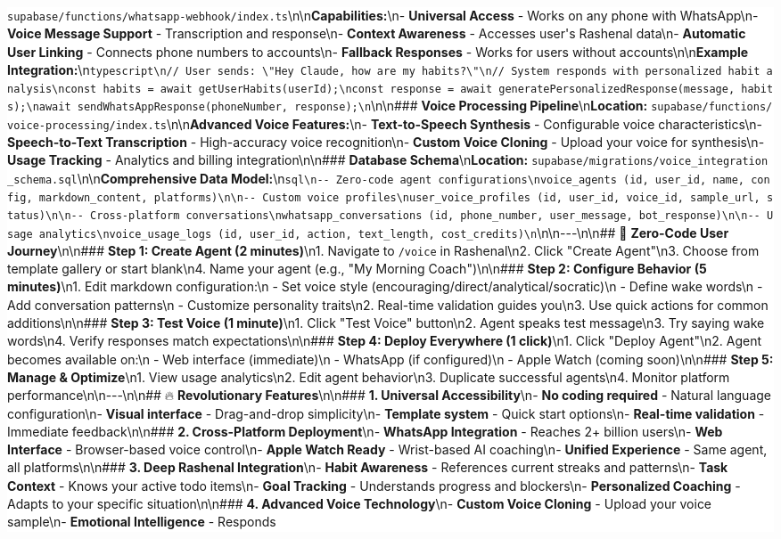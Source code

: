 `supabase/functions/whatsapp-webhook/index.ts`\n\n**Capabilities:**\n- **Universal Access** - Works on any phone with WhatsApp\n- **Voice Message Support** - Transcription and response\n- **Context Awareness** - Accesses user's Rashenal data\n- **Automatic User Linking** - Connects phone numbers to accounts\n- **Fallback Responses** - Works for users without accounts\n\n**Example Integration:**\n```typescript\n// User sends: \"Hey Claude, how are my habits?\"\n// System responds with personalized habit analysis\nconst habits = await getUserHabits(userId);\nconst response = await generatePersonalizedResponse(message, habits);\nawait sendWhatsAppResponse(phoneNumber, response);\n```\n\n### **Voice Processing Pipeline**\n**Location:** `supabase/functions/voice-processing/index.ts`\n\n**Advanced Voice Features:**\n- **Text-to-Speech Synthesis** - Configurable voice characteristics\n- **Speech-to-Text Transcription** - High-accuracy voice recognition\n- **Custom Voice Cloning** - Upload your voice for synthesis\n- **Usage Tracking** - Analytics and billing integration\n\n### **Database Schema**\n**Location:** `supabase/migrations/voice_integration_schema.sql`\n\n**Comprehensive Data Model:**\n```sql\n-- Zero-code agent configurations\nvoice_agents (id, user_id, name, config, markdown_content, platforms)\n\n-- Custom voice profiles\nuser_voice_profiles (id, user_id, voice_id, sample_url, status)\n\n-- Cross-platform conversations\nwhatsapp_conversations (id, phone_number, user_message, bot_response)\n\n-- Usage analytics\nvoice_usage_logs (id, user_id, action, text_length, cost_credits)\n```\n\n---\n\n## 🎯 **Zero-Code User Journey**\n\n### **Step 1: Create Agent (2 minutes)**\n1. Navigate to `/voice` in Rashenal\n2. Click \"Create Agent\"\n3. Choose from template gallery or start blank\n4. Name your agent (e.g., \"My Morning Coach\")\n\n### **Step 2: Configure Behavior (5 minutes)**\n1. Edit markdown configuration:\n   - Set voice style (encouraging/direct/analytical/socratic)\n   - Define wake words\n   - Add conversation patterns\n   - Customize personality traits\n2. Real-time validation guides you\n3. Use quick actions for common additions\n\n### **Step 3: Test Voice (1 minute)**\n1. Click \"Test Voice\" button\n2. Agent speaks test message\n3. Try saying wake words\n4. Verify responses match expectations\n\n### **Step 4: Deploy Everywhere (1 click)**\n1. Click \"Deploy Agent\"\n2. Agent becomes available on:\n   - Web interface (immediate)\n   - WhatsApp (if configured)\n   - Apple Watch (coming soon)\n\n### **Step 5: Manage & Optimize**\n1. View usage analytics\n2. Edit agent behavior\n3. Duplicate successful agents\n4. Monitor platform performance\n\n---\n\n## 🔥 **Revolutionary Features**\n\n### **1. Universal Accessibility**\n- **No coding required** - Natural language configuration\n- **Visual interface** - Drag-and-drop simplicity\n- **Template system** - Quick start options\n- **Real-time validation** - Immediate feedback\n\n### **2. Cross-Platform Deployment**\n- **WhatsApp Integration** - Reaches 2+ billion users\n- **Web Interface** - Browser-based voice control\n- **Apple Watch Ready** - Wrist-based AI coaching\n- **Unified Experience** - Same agent, all platforms\n\n### **3. Deep Rashenal Integration**\n- **Habit Awareness** - References current streaks and patterns\n- **Task Context** - Knows your active todo items\n- **Goal Tracking** - Understands progress and blockers\n- **Personalized Coaching** - Adapts to your specific situation\n\n### **4. Advanced Voice Technology**\n- **Custom Voice Cloning** - Upload your voice sample\n- **Emotional Intelligence** - Responds